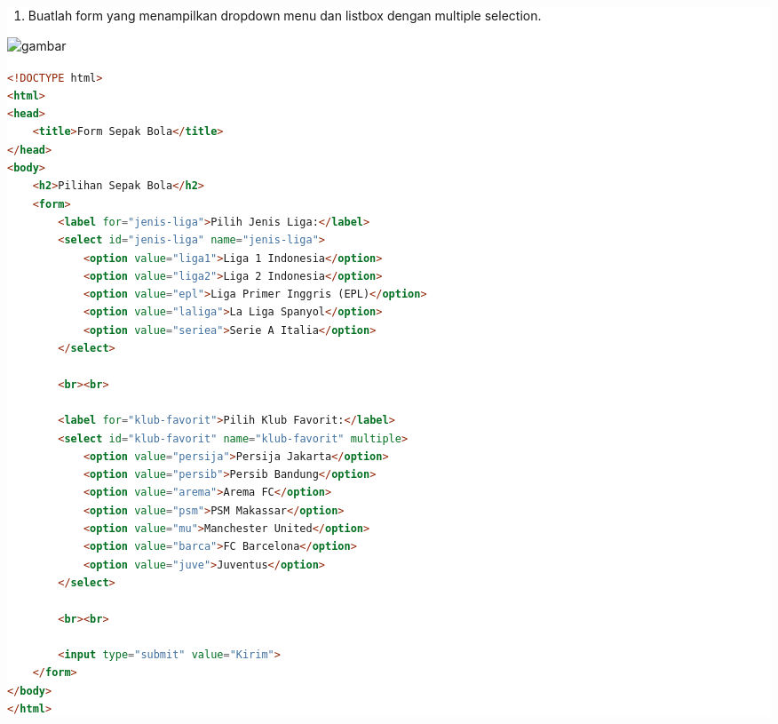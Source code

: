 1. Buatlah form yang menampilkan dropdown menu dan listbox dengan multiple selection.

![gambar](gambar/output_index2.png)

```html
<!DOCTYPE html>
<html>
<head>
    <title>Form Sepak Bola</title>
</head>
<body>
    <h2>Pilihan Sepak Bola</h2>
    <form>
        <label for="jenis-liga">Pilih Jenis Liga:</label>
        <select id="jenis-liga" name="jenis-liga">
            <option value="liga1">Liga 1 Indonesia</option>
            <option value="liga2">Liga 2 Indonesia</option>
            <option value="epl">Liga Primer Inggris (EPL)</option>
            <option value="laliga">La Liga Spanyol</option>
            <option value="seriea">Serie A Italia</option>
        </select>

        <br><br>

        <label for="klub-favorit">Pilih Klub Favorit:</label>
        <select id="klub-favorit" name="klub-favorit" multiple>
            <option value="persija">Persija Jakarta</option>
            <option value="persib">Persib Bandung</option>
            <option value="arema">Arema FC</option>
            <option value="psm">PSM Makassar</option>
            <option value="mu">Manchester United</option>
            <option value="barca">FC Barcelona</option>
            <option value="juve">Juventus</option>
        </select>

        <br><br>

        <input type="submit" value="Kirim">
    </form>
</body>
</html>
```
